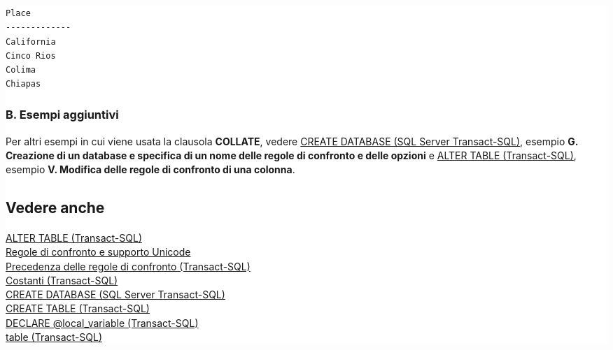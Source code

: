 ```
Place 
------------- 
California 
Cinco Rios 
Colima 
Chiapas
```  
  
### <a name="b-additional-examples"></a>B. Esempi aggiuntivi  
 Per altri esempi in cui viene usata la clausola **COLLATE**, vedere [CREATE DATABASE &#40;SQL Server Transact-SQL&#41;](../../t-sql/statements/create-database-sql-server-transact-sql.md#examples), esempio **G. Creazione di un database e specifica di un nome delle regole di confronto e delle opzioni** e [ALTER TABLE &#40;Transact-SQL&#41;](../../t-sql/statements/alter-table-transact-sql.md#alter_column), esempio **V. Modifica delle regole di confronto di una colonna**.  
  
## <a name="see-also"></a>Vedere anche  
 [ALTER TABLE &#40;Transact-SQL&#41;](../../t-sql/statements/alter-table-transact-sql.md)    
 [Regole di confronto e supporto Unicode](../../relational-databases/collations/collation-and-unicode-support.md)    
 [Precedenza delle regole di confronto &#40;Transact-SQL&#41;](../../t-sql/statements/collation-precedence-transact-sql.md)     
 [Costanti &#40;Transact-SQL&#41;](../../t-sql/data-types/constants-transact-sql.md)     
 [CREATE DATABASE &#40;SQL Server Transact-SQL&#41;](../../t-sql/statements/create-database-sql-server-transact-sql.md)     
 [CREATE TABLE &#40;Transact-SQL&#41;](../../t-sql/statements/create-table-transact-sql.md)     
 [DECLARE @local_variable &#40;Transact-SQL&#41;](../../t-sql/language-elements/declare-local-variable-transact-sql.md)     
 [table &#40;Transact-SQL&#41;](../../t-sql/data-types/table-transact-sql.md)     
  
  
